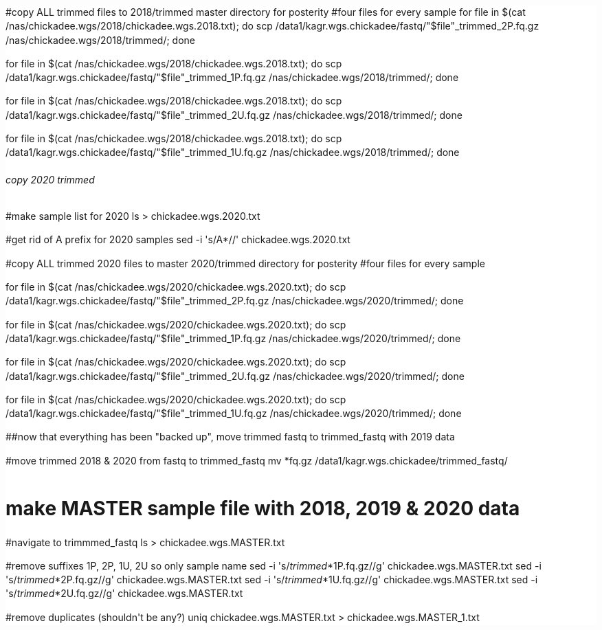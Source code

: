#copy ALL trimmed files to 2018/trimmed master directory for posterity 
#four files for every sample
for file in $(cat /nas/chickadee.wgs/2018/chickadee.wgs.2018.txt); do scp /data1/kagr.wgs.chickadee/fastq/"$file"_trimmed_2P.fq.gz /nas/chickadee.wgs/2018/trimmed/; done

for file in $(cat /nas/chickadee.wgs/2018/chickadee.wgs.2018.txt); do scp /data1/kagr.wgs.chickadee/fastq/"$file"_trimmed_1P.fq.gz /nas/chickadee.wgs/2018/trimmed/; done

for file in $(cat /nas/chickadee.wgs/2018/chickadee.wgs.2018.txt); do scp /data1/kagr.wgs.chickadee/fastq/"$file"_trimmed_2U.fq.gz /nas/chickadee.wgs/2018/trimmed/; done

for file in $(cat /nas/chickadee.wgs/2018/chickadee.wgs.2018.txt); do scp /data1/kagr.wgs.chickadee/fastq/"$file"_trimmed_1U.fq.gz /nas/chickadee.wgs/2018/trimmed/; done



###### copy 2020 trimmed
#make sample list for 2020
ls > chickadee.wgs.2020.txt

#get rid of A prefix for 2020 samples
sed -i 's/A*//' chickadee.wgs.2020.txt

#copy ALL trimmed 2020 files to master 2020/trimmed directory for posterity
#four files for every sample

for file in $(cat /nas/chickadee.wgs/2020/chickadee.wgs.2020.txt); do scp /data1/kagr.wgs.chickadee/fastq/"$file"_trimmed_2P.fq.gz /nas/chickadee.wgs/2020/trimmed/; done

for file in $(cat /nas/chickadee.wgs/2020/chickadee.wgs.2020.txt); do scp /data1/kagr.wgs.chickadee/fastq/"$file"_trimmed_1P.fq.gz /nas/chickadee.wgs/2020/trimmed/; done

for file in $(cat /nas/chickadee.wgs/2020/chickadee.wgs.2020.txt); do scp /data1/kagr.wgs.chickadee/fastq/"$file"_trimmed_2U.fq.gz /nas/chickadee.wgs/2020/trimmed/; done

for file in $(cat /nas/chickadee.wgs/2020/chickadee.wgs.2020.txt); do scp /data1/kagr.wgs.chickadee/fastq/"$file"_trimmed_1U.fq.gz /nas/chickadee.wgs/2020/trimmed/; done


##now that everything has been "backed up", move trimmed fastq to trimmed_fastq with 2019 data

#move trimmed 2018 & 2020 from fastq to trimmed_fastq
mv *fq.gz /data1/kagr.wgs.chickadee/trimmed_fastq/


# make MASTER sample file with 2018, 2019 & 2020 data
#navigate to trimmmed_fastq
ls > chickadee.wgs.MASTER.txt

#remove suffixes 1P, 2P, 1U, 2U so only sample name 
sed -i 's/_trimmed_*1P.fq.gz//g' chickadee.wgs.MASTER.txt
sed -i 's/_trimmed_*2P.fq.gz//g' chickadee.wgs.MASTER.txt
sed -i 's/_trimmed_*1U.fq.gz//g' chickadee.wgs.MASTER.txt
sed -i 's/_trimmed_*2U.fq.gz//g' chickadee.wgs.MASTER.txt


#remove duplicates (shouldn't be any?)
uniq chickadee.wgs.MASTER.txt > chickadee.wgs.MASTER_1.txt
